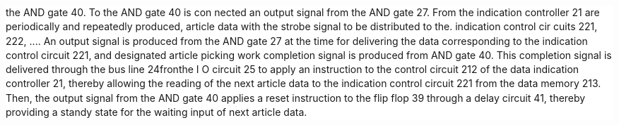 the AND gate 40. To the AND gate 40 is con nected an output signal from the AND gate 27. From the indication controller 21 are periodically and repeatedly produced, article data with the strobe signal to be distributed to the. indication control cir cuits 221, 222, .... An output signal is produced from the AND gate 27 at the time for delivering the data corresponding to the indication control circuit 221, and designated article picking work completion signal is produced from AND gate 40. This completion signal is delivered through the bus line 24fronthe I O circuit 25 to apply an instruction to the control circuit 212 of the data indication controller 21, thereby allowing the reading of the next article data to the indication control circuit 221 from the data memory 213. Then, the output signal from the AND gate 40 applies a reset instruction to the flip flop 39 through a delay circuit 41, thereby providing a standy state for the waiting input of next article data.